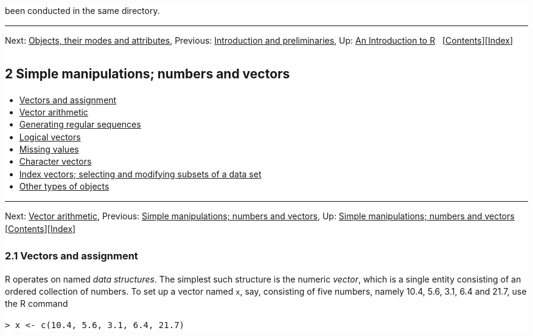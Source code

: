been conducted in the same directory.
</p>
<hr>
</div>
</div>
<div class="chapter" id="Simple-manipulations-numbers-and-vectors">
<div class="header">
<p>
Next: <a href="#Objects" accesskey="n" rel="next">Objects, their modes and attributes</a>, Previous: <a href="#Introduction-and-preliminaries" accesskey="p" rel="prev">Introduction and preliminaries</a>, Up: <a href="#Top" accesskey="u" rel="up">An Introduction to R</a> &nbsp; [<a href="#SEC_Contents" title="Table of contents" rel="contents">Contents</a>][<a href="#Function-and-variable-index" title="Index" rel="index">Index</a>]</p>
</div>
<span id="Simple-manipulations_003b-numbers-and-vectors"></span><h2 class="chapter">2 Simple manipulations; numbers and vectors</h2>
<span id="index-Vectors"></span>


<ul class="section-toc">
<li><a href="#Vectors-and-assignment" accesskey="1">Vectors and assignment</a></li>
<li><a href="#Vector-arithmetic" accesskey="2">Vector arithmetic</a></li>
<li><a href="#Generating-regular-sequences" accesskey="3">Generating regular sequences</a></li>
<li><a href="#Logical-vectors" accesskey="4">Logical vectors</a></li>
<li><a href="#Missing-values" accesskey="5">Missing values</a></li>
<li><a href="#Character-vectors" accesskey="6">Character vectors</a></li>
<li><a href="#Index-vectors" accesskey="7">Index vectors; selecting and modifying subsets of a data set</a></li>
<li><a href="#Other-types-of-objects" accesskey="8">Other types of objects</a></li>
</ul>
<hr>
<div class="section" id="Vectors-and-assignment">
<div class="header">
<p>
Next: <a href="#Vector-arithmetic" accesskey="n" rel="next">Vector arithmetic</a>, Previous: <a href="#Simple-manipulations-numbers-and-vectors" accesskey="p" rel="prev">Simple manipulations; numbers and vectors</a>, Up: <a href="#Simple-manipulations-numbers-and-vectors" accesskey="u" rel="up">Simple manipulations; numbers and vectors</a> &nbsp; [<a href="#SEC_Contents" title="Table of contents" rel="contents">Contents</a>][<a href="#Function-and-variable-index" title="Index" rel="index">Index</a>]</p>
</div>
<span id="Vectors-and-assignment-1"></span><h3 class="section">2.1 Vectors and assignment</h3>

<p>R operates on named <em>data structures</em>.  The simplest such
structure is the numeric <em>vector</em>, which is a single entity
consisting of an ordered collection of numbers.  To set up a vector
named <code>x</code>, say, consisting of five numbers, namely 10.4, 5.6, 3.1,
6.4 and 21.7, use the R command
</p>
<div class="example">
<pre class="example">&gt; x &lt;- c(10.4, 5.6, 3.1, 6.4, 21.7)
</pre></div>
<span id="index-c"></span>
<span id="index-vector"></span>

